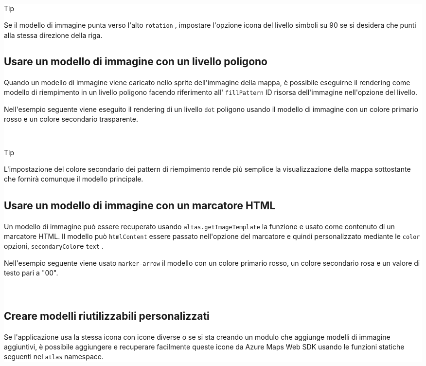 > [!TIP]
> Se il modello di immagine punta verso l'alto `rotation` , impostare l'opzione icona del livello simboli su 90 se si desidera che punti alla stessa direzione della riga.

## <a name="use-an-image-template-with-a-polygon-layer"></a>Usare un modello di immagine con un livello poligono

Quando un modello di immagine viene caricato nello sprite dell'immagine della mappa, è possibile eseguirne il rendering come modello di riempimento in un livello poligono facendo riferimento all' `fillPattern` ID risorsa dell'immagine nell'opzione del livello.

Nell'esempio seguente viene eseguito il rendering di un livello `dot` poligono usando il modello di immagine con un colore primario rosso e un colore secondario trasparente.  

<br/>

<iframe height="500" style="width: 100%;" scrolling="no" title="Riempimento del poligono con il modello di icona predefinito" src="//codepen.io/azuremaps/embed/WVMEmz/?height=500&theme-id=0&default-tab=js,result" frameborder="no" allowtransparency="true" allowfullscreen="true">
Vedere il poligono di riempimento della penna <a href='https://codepen.io/azuremaps/pen/WVMEmz/'>con il modello di icona predefinito</a> di<a href='https://codepen.io/azuremaps'>@azuremaps</a>Azure Maps () in <a href='https://codepen.io'>CodePen</a>.
</iframe>

> [!TIP]
> L'impostazione del colore secondario dei pattern di riempimento rende più semplice la visualizzazione della mappa sottostante che fornirà comunque il modello principale. 

## <a name="use-an-image-template-with-an-html-marker"></a>Usare un modello di immagine con un marcatore HTML

Un modello di immagine può essere recuperato usando `altas.getImageTemplate` la funzione e usato come contenuto di un marcatore HTML. Il modello può `htmlContent` essere passato nell'opzione del marcatore e quindi personalizzato mediante le `color`opzioni, `secondaryColor`e `text` .

Nell'esempio seguente viene usato `marker-arrow` il modello con un colore primario rosso, un colore secondario rosa e un valore di testo pari a "00".

<br/>

<iframe height="500" style="width: 100%;" scrolling="no" title="Marcatore HTML con modello di icona incorporato" src="//codepen.io/azuremaps/embed/EqQvzq/?height=500&theme-id=0&default-tab=js,result" frameborder="no" allowtransparency="true" allowfullscreen="true">
Vedere il <a href='https://codepen.io/azuremaps/pen/EqQvzq/'>marcatore HTML penna con il modello di icona predefinito</a> di Azure Maps<a href='https://codepen.io/azuremaps'>@azuremaps</a>() in <a href='https://codepen.io'>CodePen</a>.
</iframe>

## <a name="create-custom-reusable-templates"></a>Creare modelli riutilizzabili personalizzati

Se l'applicazione usa la stessa icona con icone diverse o se si sta creando un modulo che aggiunge modelli di immagine aggiuntivi, è possibile aggiungere e recuperare facilmente queste icone da Azure Maps Web SDK usando le funzioni statiche seguenti nel `atlas` namespace.

